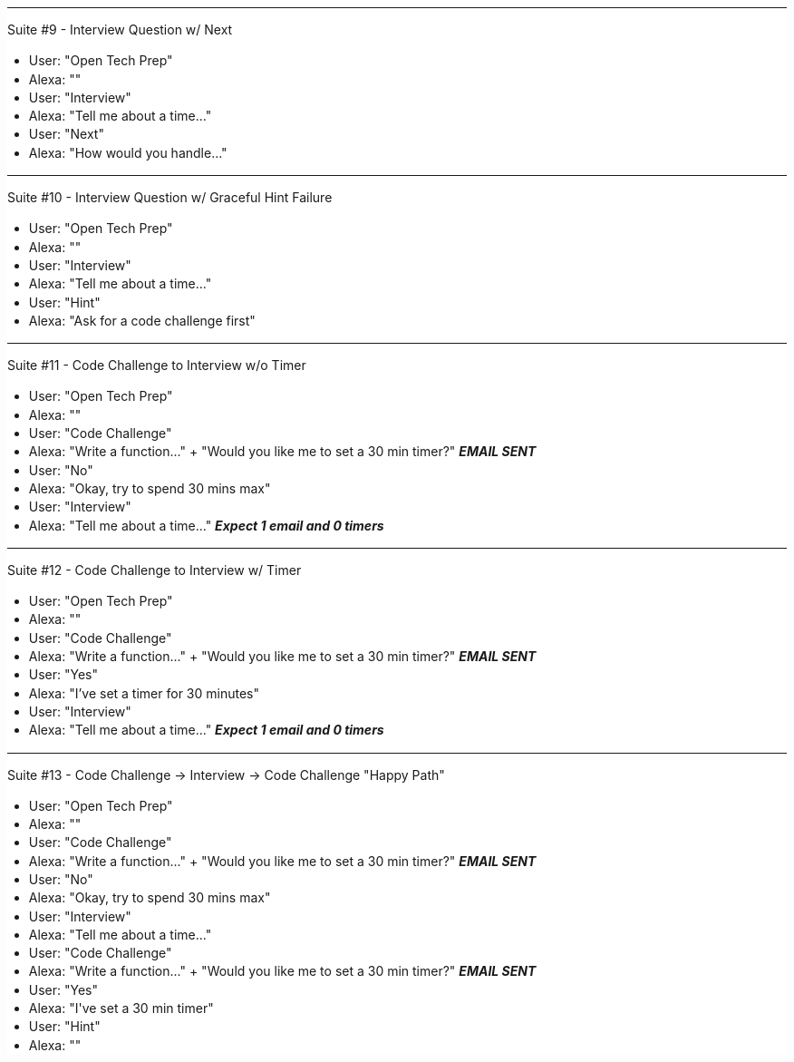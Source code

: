 ___

Suite #9 - Interview Question w/ Next
 - User: "Open Tech Prep"
 - Alexa: "<Welcome to Tech Prep Statement>"
 - User: "Interview"
 - Alexa: "Tell me about a time..."
 - User: "Next"
 - Alexa: "How would you handle..."

___

Suite #10 - Interview Question w/ Graceful Hint Failure
 - User: "Open Tech Prep"
 - Alexa: "<Welcome to Tech Prep Statement>"
 - User: "Interview"
 - Alexa: "Tell me about a time..."
 - User: "Hint"
 - Alexa: "Ask for a code challenge first"

___

Suite #11 - Code Challenge to Interview w/o Timer
 - User: "Open Tech Prep"
 - Alexa: "<Welcome to Tech Prep Statement>"
 - User: "Code Challenge"
 - Alexa: "Write a function..." + "Would you like me to set a 30 min timer?"
 ***EMAIL SENT***
 - User: "No"
 - Alexa: "Okay, try to spend 30 mins max"
 - User: "Interview"
 - Alexa: "Tell me about a time..."
***Expect 1 email and 0 timers***

___

Suite #12 - Code Challenge to Interview w/ Timer
 - User: "Open Tech Prep"
 - Alexa: "<Welcome to Tech Prep Statement>"
 - User: "Code Challenge"
 - Alexa: "Write a function..." + "Would you like me to set a 30 min timer?"
 ***EMAIL SENT***
 - User: "Yes"
 - Alexa: "I’ve set a timer for 30 minutes"
 - User: "Interview"
 - Alexa: "Tell me about a time..."
***Expect 1 email and 0 timers***

___

Suite #13 - Code Challenge -> Interview -> Code Challenge "Happy Path"
 - User: "Open Tech Prep"
 - Alexa: "<Welcome to Tech Prep Statement>"
 - User: "Code Challenge"
 - Alexa: "Write a function..." + "Would you like me to set a 30 min timer?"
 ***EMAIL SENT***
 - User: "No"
 - Alexa: "Okay, try to spend 30 mins max"
 - User: "Interview"
 - Alexa: "Tell me about a time..."
 - User: "Code Challenge"
 - Alexa: "Write a function..." + "Would you like me to set a 30 min timer?"
 ***EMAIL SENT***
 - User: "Yes"
 - Alexa: "I've set a 30 min timer"
 - User: "Hint"
 - Alexa: "<Hint Statement>"
